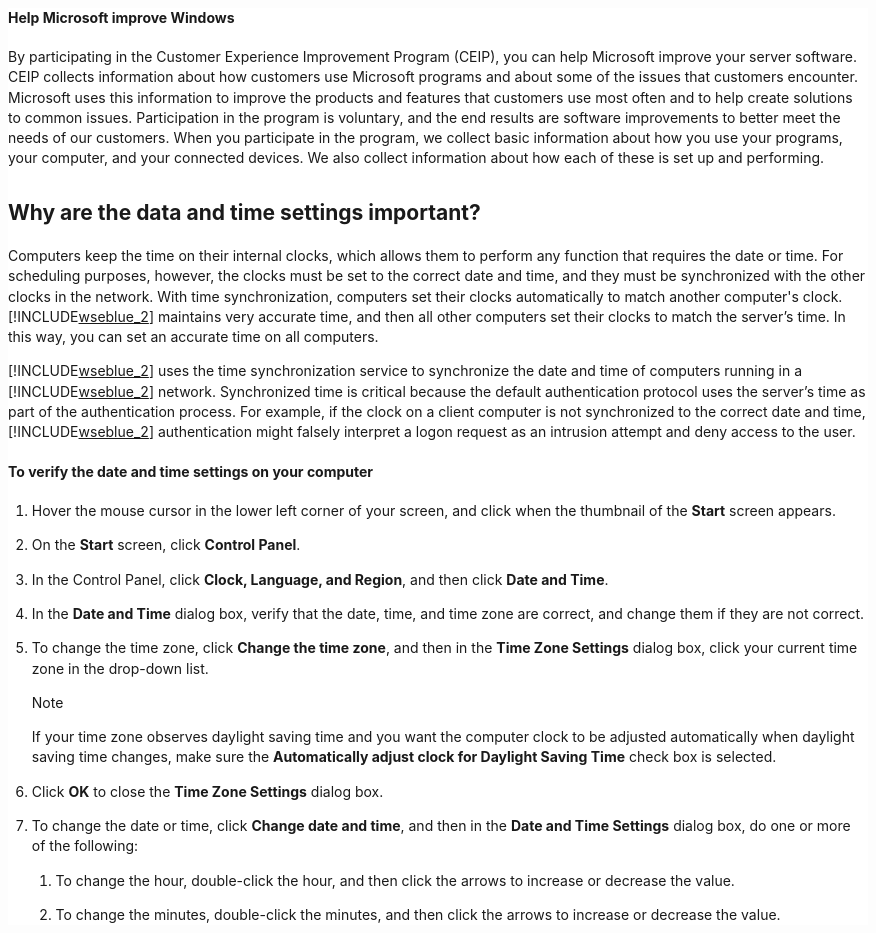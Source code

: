 #### Help Microsoft improve Windows  
By participating in the Customer Experience Improvement Program \(CEIP\), you can help Microsoft improve your server software. CEIP collects information about how customers use Microsoft programs and about some of the issues that customers encounter. Microsoft uses this information to improve the products and features that customers use most often and to help create solutions to common issues. Participation in the program is voluntary, and the end results are software improvements to better meet the needs of our customers. When you participate in the program, we collect basic information about how you use your programs, your computer, and your connected devices. We also collect information about how each of these is set up and performing.  
  
## <a name="BKMK_DateTime"></a>Why are the data and time settings important?  
Computers keep the time on their internal clocks, which allows them to perform any function that requires the date or time. For scheduling purposes, however, the clocks must be set to the correct date and time, and they must be synchronized with the other clocks in the network. With time synchronization, computers set their clocks automatically to match another computer's clock. [!INCLUDE[wseblue_2](../Token/wseblue_2_md.md)] maintains very accurate time, and then all other computers set their clocks to match the server’s time. In this way, you can set an accurate time on all computers.  
  
[!INCLUDE[wseblue_2](../Token/wseblue_2_md.md)] uses the time synchronization service to synchronize the date and time of computers running in a [!INCLUDE[wseblue_2](../Token/wseblue_2_md.md)] network. Synchronized time is critical because the default authentication protocol uses the server’s time as part of the authentication process. For example, if the clock on a client computer is not synchronized to the correct date and time, [!INCLUDE[wseblue_2](../Token/wseblue_2_md.md)] authentication might falsely interpret a logon request as an intrusion attempt and deny access to the user.  
  
#### To verify the date and time settings on your computer  
  
1.  Hover the mouse cursor in the lower left corner of your screen, and click when the thumbnail of the **Start** screen appears.  
  
2.  On the **Start** screen, click **Control Panel**.  
  
3.  In the Control Panel, click **Clock, Language, and Region**, and then click **Date and Time**.  
  
4.  In the **Date and Time** dialog box, verify that the date, time, and time zone are correct, and change them if they are not correct.  
  
5.  To change the time zone, click **Change the time zone**, and then in the **Time Zone Settings** dialog box, click your current time zone in the drop\-down list.  
  
    > [!NOTE]  
    > If your time zone observes daylight saving time and you want the computer clock to be adjusted automatically when daylight saving time changes, make sure the **Automatically adjust clock for Daylight Saving Time** check box is selected.  
  
6.  Click **OK** to close the **Time Zone Settings** dialog box.  
  
7.  To change the date or time, click **Change date and time**, and then in the **Date and Time Settings** dialog box, do one or more of the following:  
  
    1.  To change the hour, double\-click the hour, and then click the arrows to increase or decrease the value.  
  
    2.  To change the minutes, double\-click the minutes, and then click the arrows to increase or decrease the value.  
  